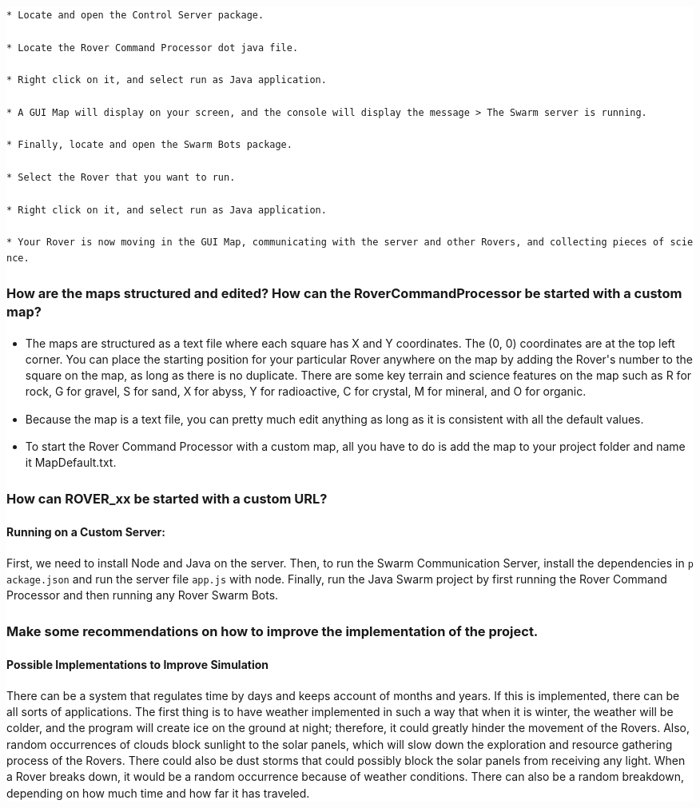 	* Locate and open the Control Server package.

	* Locate the Rover Command Processor dot java file.

	* Right click on it, and select run as Java application.

	* A GUI Map will display on your screen, and the console will display the message > The Swarm server is running.

	* Finally, locate and open the Swarm Bots package.

	* Select the Rover that you want to run.

	* Right click on it, and select run as Java application.

	* Your Rover is now moving in the GUI Map, communicating with the server and other Rovers, and collecting pieces of science.

### How are the maps structured and edited? How can the RoverCommandProcessor be started with a custom map?

* The maps are structured as a text file where each square has X and Y coordinates.  The (0, 0) coordinates are at the top left corner.  You can place the starting position for your particular Rover anywhere on the map by adding the Rover's number to the square on the map, as long as there is no duplicate.  There are some key terrain and science features on the map such as R for rock, G for gravel, S for sand, X for abyss, Y for radioactive, C for crystal, M for mineral, and O for organic.

* Because the map is a text file, you can pretty much edit anything as long as it is consistent with all the default values.

* To start the Rover Command Processor with a custom map, all you have to do is add the map to your project folder and name it MapDefault.txt.

### How can ROVER_xx be started with a custom URL?

#### Running on a Custom Server:

First, we need to install Node and Java on the server. Then, to run the Swarm Communication Server, install the dependencies in `package.json` and run the server file `app.js` with node. Finally, run the Java Swarm project by first running the Rover Command Processor and then running any Rover Swarm Bots.

### Make some recommendations on how to improve the implementation of the project.

#### Possible Implementations to Improve Simulation

There can be a system that regulates time by days and keeps account of months and years.  If this is implemented, there can be all sorts of applications. The first thing is to have weather implemented in such a way that when it is winter, the weather will be colder, and the program will create ice on the ground at night; therefore, it could greatly hinder the movement of the Rovers. Also, random occurrences of clouds block sunlight to the solar panels, which will slow down the exploration and resource gathering process of the Rovers.  There could also be dust storms that could possibly block the solar panels from receiving any light.  When a Rover breaks down, it would be a random occurrence because of weather conditions.  There can also be a random breakdown, depending on how much time and how far it has traveled.

